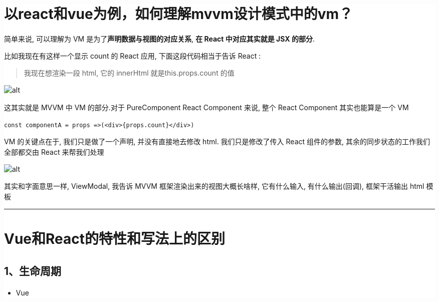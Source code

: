# 以react和vue为例，如何理解mvvm设计模式中的vm？
简单来说, 可以理解为 VM 是为了**声明数据与视图的对应关系**, **在 React 中对应其实就是 JSX 的部分**.

比如我现在有这样一个显示 count 的 React 应用, 下面这段代码相当于告诉 React :
> 我现在想渲染一段 html, 它的 innerHtml 就是this.props.count 的值

![alt](./imgs/VRA-3.png)

这其实就是 MVVM 中 VM 的部分.对于 PureComponent React Component 来说, 整个 React Component 其实也能算是一个 VM
```
const componentA = props =>(<div>{props.count}</div>)
```

VM 的关键点在于, 我们只是做了一个声明, 并没有直接地去修改 html. 我们只是修改了传入 React 组件的参数, 其余的同步状态的工作我们全部都交由 React 来帮我们处理

![alt](./imgs/VRA-4.png)

其实和字面意思一样, ViewModal, 我告诉 MVVM 框架渲染出来的视图大概长啥样, 它有什么输入, 有什么输出(回调), 框架干活输出 html 模板

---
# Vue和React的特性和写法上的区别

## 1、生命周期
* Vue
